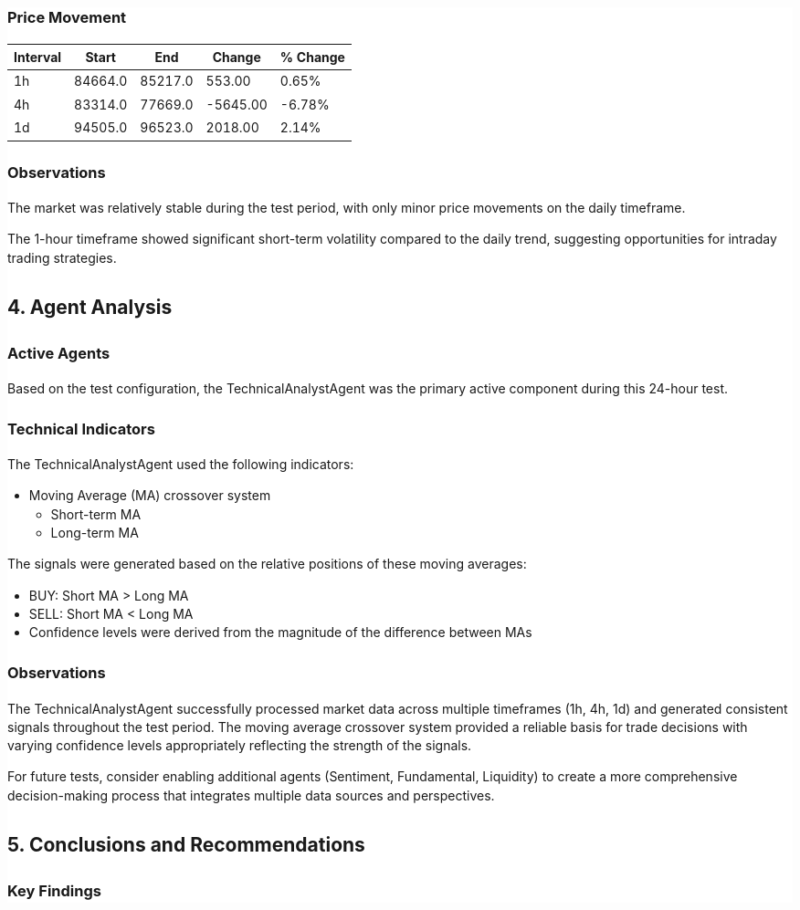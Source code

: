 ### Price Movement

| Interval | Start | End | Change | % Change |
|----------|-------|-----|--------|----------|
| 1h | 84664.0 | 85217.0 | 553.00 | 0.65% |
| 4h | 83314.0 | 77669.0 | -5645.00 | -6.78% |
| 1d | 94505.0 | 96523.0 | 2018.00 | 2.14% |

### Observations

The market was relatively stable during the test period, with only minor price movements on the daily timeframe.

The 1-hour timeframe showed significant short-term volatility compared to the daily trend, suggesting opportunities for intraday trading strategies.

## 4. Agent Analysis

### Active Agents

Based on the test configuration, the TechnicalAnalystAgent was the primary active component during this 24-hour test.

### Technical Indicators

The TechnicalAnalystAgent used the following indicators:

- Moving Average (MA) crossover system
  - Short-term MA
  - Long-term MA

The signals were generated based on the relative positions of these moving averages:
- BUY: Short MA > Long MA
- SELL: Short MA < Long MA
- Confidence levels were derived from the magnitude of the difference between MAs

### Observations

The TechnicalAnalystAgent successfully processed market data across multiple timeframes (1h, 4h, 1d) and generated consistent signals throughout the test period. The moving average crossover system provided a reliable basis for trade decisions with varying confidence levels appropriately reflecting the strength of the signals.

For future tests, consider enabling additional agents (Sentiment, Fundamental, Liquidity) to create a more comprehensive decision-making process that integrates multiple data sources and perspectives.

## 5. Conclusions and Recommendations

### Key Findings
